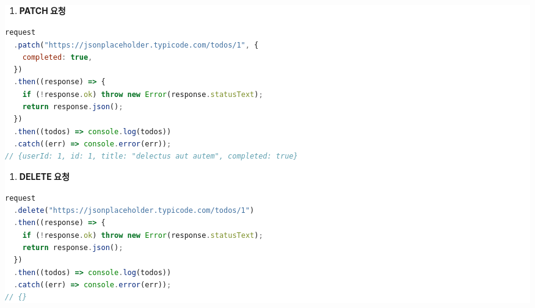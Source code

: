 1. **PATCH 요청**

```jsx
request
  .patch("https://jsonplaceholder.typicode.com/todos/1", {
    completed: true,
  })
  .then((response) => {
    if (!response.ok) throw new Error(response.statusText);
    return response.json();
  })
  .then((todos) => console.log(todos))
  .catch((err) => console.error(err));
// {userId: 1, id: 1, title: "delectus aut autem", completed: true}
```

1. **DELETE 요청**

```jsx
request
  .delete("https://jsonplaceholder.typicode.com/todos/1")
  .then((response) => {
    if (!response.ok) throw new Error(response.statusText);
    return response.json();
  })
  .then((todos) => console.log(todos))
  .catch((err) => console.error(err));
// {}
```
